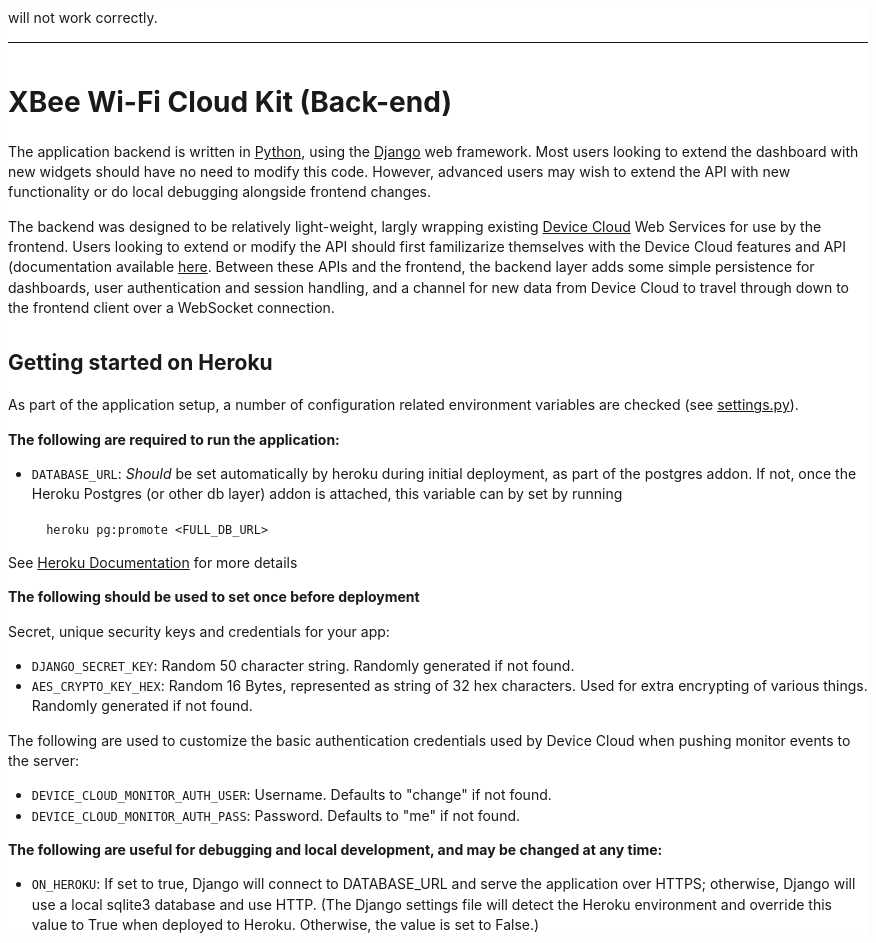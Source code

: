  will not work correctly.

[angular_exp]: http://docs.angularjs.org/guide/expression


---

XBee Wi-Fi Cloud Kit (Back-end)
=========
The application backend is written in [Python](http://www.python.org/), using
the [Django](https://www.djangoproject.com/) web framework. Most users looking
to extend the dashboard with new widgets should have no need to modify this
code. However, advanced users may wish to extend the API with new functionality
or do local debugging alongside frontend changes.

The backend was designed to be relatively light-weight, largly wrapping existing
 [Device Cloud](http://www.etherios.com/products/devicecloud/) Web Services for
 use by the frontend. Users looking to extend or modify the API should first
 familizarize themselves with the Device Cloud features and API (documentation
 available [here](http://www.etherios.com/products/devicecloud/support/).
 Between these APIs and the frontend, the backend layer adds some simple
 persistence for dashboards, user authentication and session handling, and a
 channel for new data from Device Cloud to travel through down to the frontend
 client over a WebSocket connection.

## Getting started on Heroku

As part of the application setup, a number of configuration related environment
variables are checked (see [settings.py](./xbeewifiapp/settings.py)).

**The following are required to run the application:**
- `DATABASE_URL`: *Should* be set automatically by heroku during initial
deployment, as part of the postgres addon. If not, once the Heroku Postgres
(or other db layer) addon is attached, this variable can by set by running

        heroku pg:promote <FULL_DB_URL>
See [Heroku Documentation](https://devcenter.heroku.com/articles/heroku-postgresql#establish-primary-db) for more details

**The following should be used to set once before deployment**

Secret, unique security keys and credentials for your app:

- `DJANGO_SECRET_KEY`: Random 50 character string. Randomly generated if not found.
- `AES_CRYPTO_KEY_HEX`: Random 16 Bytes, represented as string of 32 hex characters.
Used for extra encrypting of various things. Randomly generated if not found.

The following are used to customize the basic authentication credentials used by
Device Cloud when pushing monitor events to the server:

- `DEVICE_CLOUD_MONITOR_AUTH_USER`: Username. Defaults to "change" if not found.
- `DEVICE_CLOUD_MONITOR_AUTH_PASS`: Password. Defaults to "me" if not found.

**The following are useful for debugging and local development, and may be
changed at any time:**

- `ON_HEROKU`: If set to true, Django will connect to DATABASE_URL and serve
  the application over HTTPS; otherwise, Django will use a local sqlite3
  database and use HTTP. (The Django settings file will detect the Heroku
  environment and override this value to True when deployed to Heroku.
  Otherwise, the value is set to False.)


[Digi]: http://www.digi.com
[issues]: https://github.com/digidotcom/xbeewificloudkit/issues
[toolbelt]: http://toolbelt.herokuapp.com/
[py27]: http://www.python.org/download/releases/2.7.6/
[node]: http://nodejs.org/
[grunt]: http://gruntjs.com
[bower]: https://github.com/bower/bower
[pip]: http://www.pip-installer.org/en/latest/installing.html
[vbox]: https://www.virtualbox.org/wiki/Downloads
[vagrant]: http://www.vagrantup.com/downloads.html
[git]: http://git-scm.com
[node]: http://nodejs.org/
[heroku]: http://www.heroku.com/
[heroku_dev]: http://toolbelt.herokuapp.com/
[herokudash]: https://dashboard.heroku.com/apps
[heroku_dev]: http://toolbelt.herokuapp.com/
[jquery_color]: https://github.com/jquery/jquery-color#jquery-color